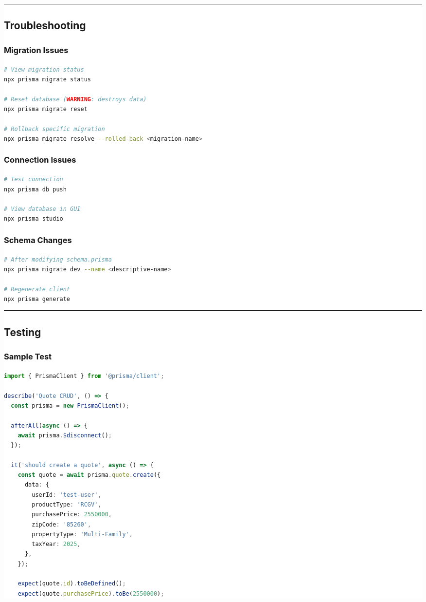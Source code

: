 
---

## Troubleshooting

### Migration Issues
```bash
# View migration status
npx prisma migrate status

# Reset database (WARNING: destroys data)
npx prisma migrate reset

# Rollback specific migration
npx prisma migrate resolve --rolled-back <migration-name>
```

### Connection Issues
```bash
# Test connection
npx prisma db push

# View database in GUI
npx prisma studio
```

### Schema Changes
```bash
# After modifying schema.prisma
npx prisma migrate dev --name <descriptive-name>

# Regenerate client
npx prisma generate
```

---

## Testing

### Sample Test
```typescript
import { PrismaClient } from '@prisma/client';

describe('Quote CRUD', () => {
  const prisma = new PrismaClient();

  afterAll(async () => {
    await prisma.$disconnect();
  });

  it('should create a quote', async () => {
    const quote = await prisma.quote.create({
      data: {
        userId: 'test-user',
        productType: 'RCGV',
        purchasePrice: 2550000,
        zipCode: '85260',
        propertyType: 'Multi-Family',
        taxYear: 2025,
      },
    });

    expect(quote.id).toBeDefined();
    expect(quote.purchasePrice).toBe(2550000);
```